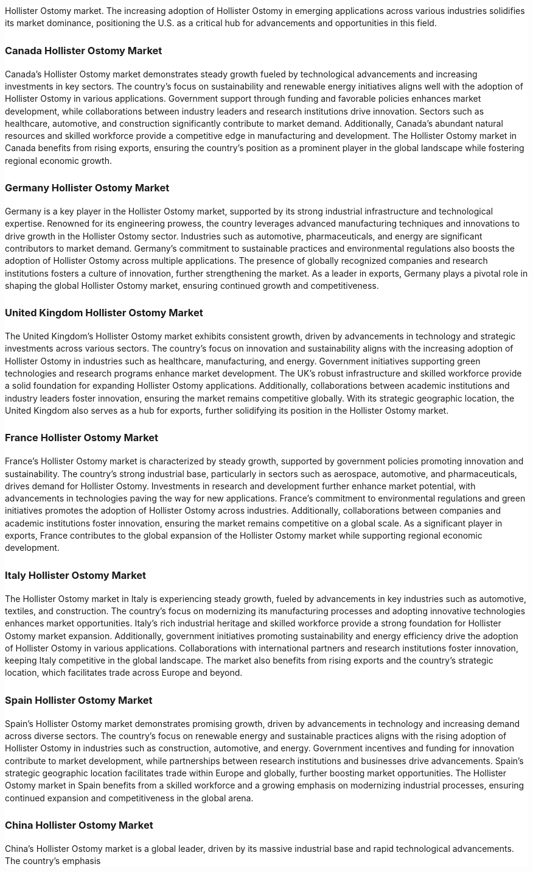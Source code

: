 Hollister Ostomy market. The increasing adoption of Hollister Ostomy in emerging applications across various industries solidifies its market dominance, positioning the U.S. as a critical hub for advancements and opportunities in this field.</p><h3>Canada Hollister Ostomy Market</h3><p>Canada&rsquo;s Hollister Ostomy market demonstrates steady growth fueled by technological advancements and increasing investments in key sectors. The country&rsquo;s focus on sustainability and renewable energy initiatives aligns well with the adoption of Hollister Ostomy in various applications. Government support through funding and favorable policies enhances market development, while collaborations between industry leaders and research institutions drive innovation. Sectors such as healthcare, automotive, and construction significantly contribute to market demand. Additionally, Canada&rsquo;s abundant natural resources and skilled workforce provide a competitive edge in manufacturing and development. The Hollister Ostomy market in Canada benefits from rising exports, ensuring the country&rsquo;s position as a prominent player in the global landscape while fostering regional economic growth.</p><h3>Germany Hollister Ostomy Market</h3><p>Germany is a key player in the Hollister Ostomy market, supported by its strong industrial infrastructure and technological expertise. Renowned for its engineering prowess, the country leverages advanced manufacturing techniques and innovations to drive growth in the Hollister Ostomy sector. Industries such as automotive, pharmaceuticals, and energy are significant contributors to market demand. Germany&rsquo;s commitment to sustainable practices and environmental regulations also boosts the adoption of Hollister Ostomy across multiple applications. The presence of globally recognized companies and research institutions fosters a culture of innovation, further strengthening the market. As a leader in exports, Germany plays a pivotal role in shaping the global Hollister Ostomy market, ensuring continued growth and competitiveness.</p><h3>United Kingdom Hollister Ostomy Market</h3><p>The United Kingdom&rsquo;s Hollister Ostomy market exhibits consistent growth, driven by advancements in technology and strategic investments across various sectors. The country&rsquo;s focus on innovation and sustainability aligns with the increasing adoption of Hollister Ostomy in industries such as healthcare, manufacturing, and energy. Government initiatives supporting green technologies and research programs enhance market development. The UK&rsquo;s robust infrastructure and skilled workforce provide a solid foundation for expanding Hollister Ostomy applications. Additionally, collaborations between academic institutions and industry leaders foster innovation, ensuring the market remains competitive globally. With its strategic geographic location, the United Kingdom also serves as a hub for exports, further solidifying its position in the Hollister Ostomy market.</p><h3>France Hollister Ostomy Market</h3><p>France&rsquo;s Hollister Ostomy market is characterized by steady growth, supported by government policies promoting innovation and sustainability. The country&rsquo;s strong industrial base, particularly in sectors such as aerospace, automotive, and pharmaceuticals, drives demand for Hollister Ostomy. Investments in research and development further enhance market potential, with advancements in technologies paving the way for new applications. France&rsquo;s commitment to environmental regulations and green initiatives promotes the adoption of Hollister Ostomy across industries. Additionally, collaborations between companies and academic institutions foster innovation, ensuring the market remains competitive on a global scale. As a significant player in exports, France contributes to the global expansion of the Hollister Ostomy market while supporting regional economic development.</p><h3>Italy Hollister Ostomy Market</h3><p>The Hollister Ostomy market in Italy is experiencing steady growth, fueled by advancements in key industries such as automotive, textiles, and construction. The country&rsquo;s focus on modernizing its manufacturing processes and adopting innovative technologies enhances market opportunities. Italy&rsquo;s rich industrial heritage and skilled workforce provide a strong foundation for Hollister Ostomy market expansion. Additionally, government initiatives promoting sustainability and energy efficiency drive the adoption of Hollister Ostomy in various applications. Collaborations with international partners and research institutions foster innovation, keeping Italy competitive in the global landscape. The market also benefits from rising exports and the country&rsquo;s strategic location, which facilitates trade across Europe and beyond.</p><h3>Spain Hollister Ostomy Market</h3><p>Spain&rsquo;s Hollister Ostomy market demonstrates promising growth, driven by advancements in technology and increasing demand across diverse sectors. The country&rsquo;s focus on renewable energy and sustainable practices aligns with the rising adoption of Hollister Ostomy in industries such as construction, automotive, and energy. Government incentives and funding for innovation contribute to market development, while partnerships between research institutions and businesses drive advancements. Spain&rsquo;s strategic geographic location facilitates trade within Europe and globally, further boosting market opportunities. The Hollister Ostomy market in Spain benefits from a skilled workforce and a growing emphasis on modernizing industrial processes, ensuring continued expansion and competitiveness in the global arena.</p><h3>China Hollister Ostomy Market</h3><p>China&rsquo;s Hollister Ostomy market is a global leader, driven by its massive industrial base and rapid technological advancements. The country&rsquo;s emphasis